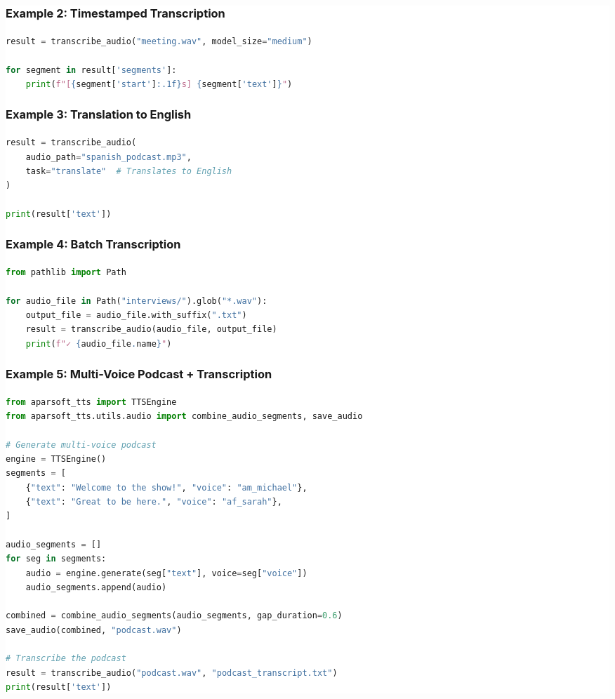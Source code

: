 ### Example 2: Timestamped Transcription

```python
result = transcribe_audio("meeting.wav", model_size="medium")

for segment in result['segments']:
    print(f"[{segment['start']:.1f}s] {segment['text']}")
```

### Example 3: Translation to English

```python
result = transcribe_audio(
    audio_path="spanish_podcast.mp3",
    task="translate"  # Translates to English
)

print(result['text'])
```

### Example 4: Batch Transcription

```python
from pathlib import Path

for audio_file in Path("interviews/").glob("*.wav"):
    output_file = audio_file.with_suffix(".txt")
    result = transcribe_audio(audio_file, output_file)
    print(f"✓ {audio_file.name}")
```

### Example 5: Multi-Voice Podcast + Transcription

```python
from aparsoft_tts import TTSEngine
from aparsoft_tts.utils.audio import combine_audio_segments, save_audio

# Generate multi-voice podcast
engine = TTSEngine()
segments = [
    {"text": "Welcome to the show!", "voice": "am_michael"},
    {"text": "Great to be here.", "voice": "af_sarah"},
]

audio_segments = []
for seg in segments:
    audio = engine.generate(seg["text"], voice=seg["voice"])
    audio_segments.append(audio)

combined = combine_audio_segments(audio_segments, gap_duration=0.6)
save_audio(combined, "podcast.wav")

# Transcribe the podcast
result = transcribe_audio("podcast.wav", "podcast_transcript.txt")
print(result['text'])
```
